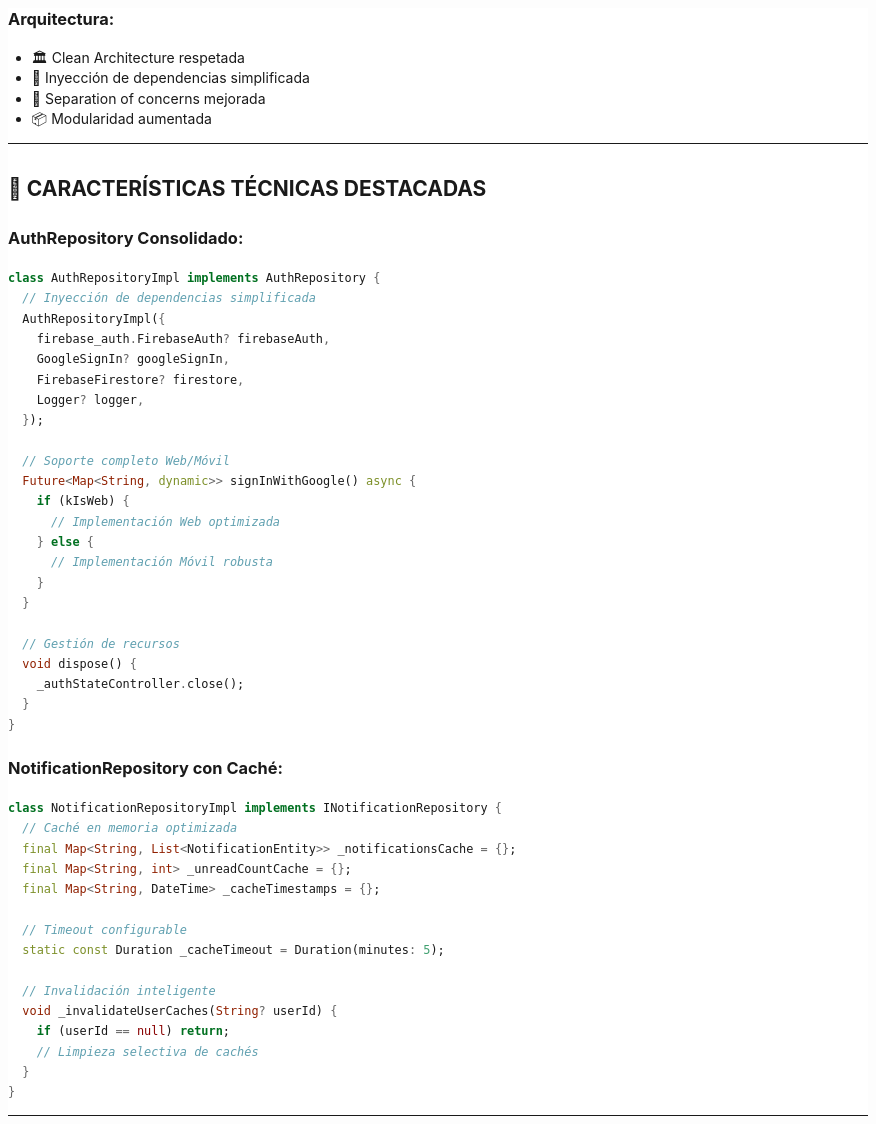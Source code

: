 ### **Arquitectura:**
- 🏛️ Clean Architecture respetada
- 🔗 Inyección de dependencias simplificada
- 🎯 Separation of concerns mejorada
- 📦 Modularidad aumentada

---

## 🔧 **CARACTERÍSTICAS TÉCNICAS DESTACADAS**

### **AuthRepository Consolidado:**
```dart
class AuthRepositoryImpl implements AuthRepository {
  // Inyección de dependencias simplificada
  AuthRepositoryImpl({
    firebase_auth.FirebaseAuth? firebaseAuth,
    GoogleSignIn? googleSignIn,
    FirebaseFirestore? firestore,
    Logger? logger,
  });

  // Soporte completo Web/Móvil
  Future<Map<String, dynamic>> signInWithGoogle() async {
    if (kIsWeb) {
      // Implementación Web optimizada
    } else {
      // Implementación Móvil robusta
    }
  }

  // Gestión de recursos
  void dispose() {
    _authStateController.close();
  }
}
```

### **NotificationRepository con Caché:**
```dart
class NotificationRepositoryImpl implements INotificationRepository {
  // Caché en memoria optimizada
  final Map<String, List<NotificationEntity>> _notificationsCache = {};
  final Map<String, int> _unreadCountCache = {};
  final Map<String, DateTime> _cacheTimestamps = {};
  
  // Timeout configurable
  static const Duration _cacheTimeout = Duration(minutes: 5);

  // Invalidación inteligente
  void _invalidateUserCaches(String? userId) {
    if (userId == null) return;
    // Limpieza selectiva de cachés
  }
}
```

---